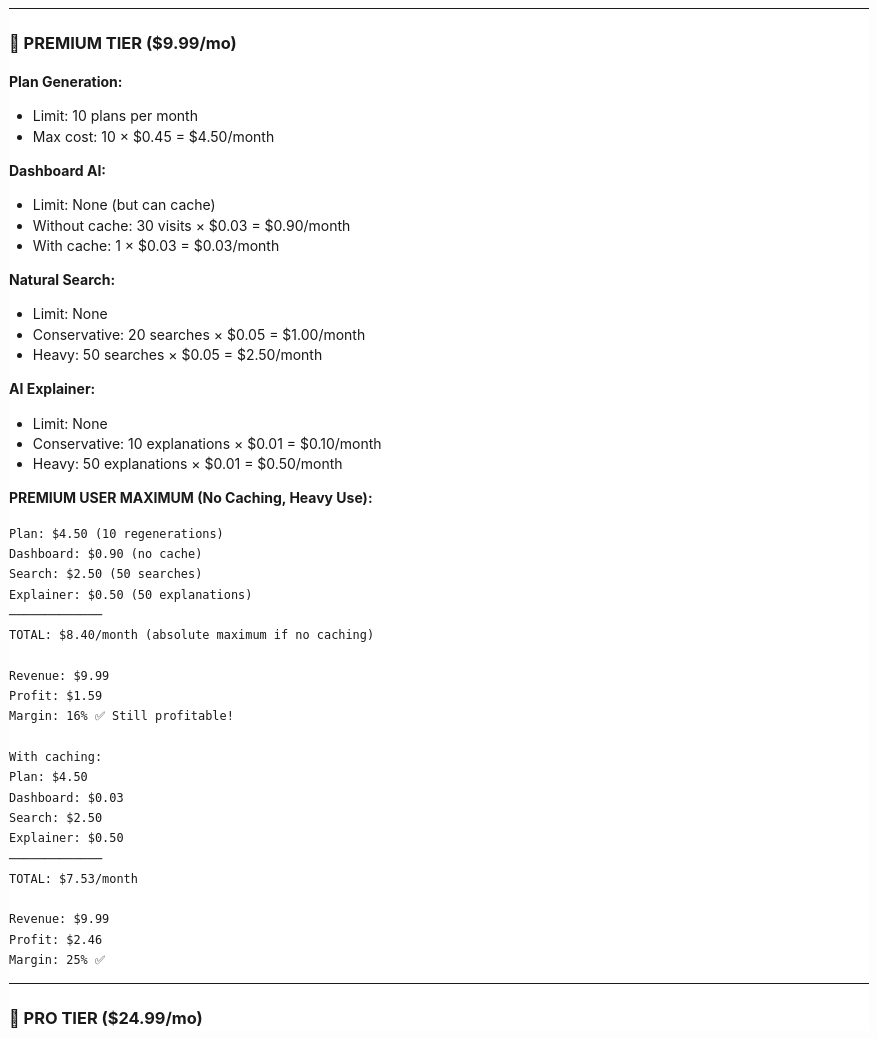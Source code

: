 ```
```

---

### **💎 PREMIUM TIER ($9.99/mo)**

**Plan Generation:**
- Limit: 10 plans per month
- Max cost: 10 × $0.45 = $4.50/month

**Dashboard AI:**
- Limit: None (but can cache)
- Without cache: 30 visits × $0.03 = $0.90/month
- With cache: 1 × $0.03 = $0.03/month

**Natural Search:**
- Limit: None
- Conservative: 20 searches × $0.05 = $1.00/month
- Heavy: 50 searches × $0.05 = $2.50/month

**AI Explainer:**
- Limit: None
- Conservative: 10 explanations × $0.01 = $0.10/month
- Heavy: 50 explanations × $0.01 = $0.50/month

**PREMIUM USER MAXIMUM (No Caching, Heavy Use):**
```
Plan: $4.50 (10 regenerations)
Dashboard: $0.90 (no cache)
Search: $2.50 (50 searches)
Explainer: $0.50 (50 explanations)
─────────────
TOTAL: $8.40/month (absolute maximum if no caching)

Revenue: $9.99
Profit: $1.59
Margin: 16% ✅ Still profitable!

With caching:
Plan: $4.50
Dashboard: $0.03
Search: $2.50
Explainer: $0.50
─────────────
TOTAL: $7.53/month

Revenue: $9.99
Profit: $2.46
Margin: 25% ✅
```

---

### **🚀 PRO TIER ($24.99/mo)**
